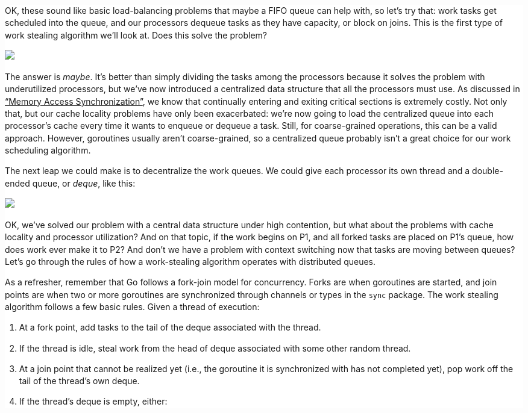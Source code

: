 OK, these sound like basic load-balancing problems that maybe a FIFO
queue can help with, so let’s try that: work tasks get scheduled into
the queue, and our processors dequeue tasks as they have capacity, or
block on joins. This is the first type of work stealing algorithm we’ll
look at. Does this solve the
problem?

![](/library/view/concurrency-in-go/9781491941294/assets/cigo_06in02.png)

The answer is *maybe*. It’s better than simply dividing the tasks among
the processors because it solves the problem with underutilized
processors, but we’ve now introduced a centralized data structure that
all the processors must use. As discussed in [“Memory Access
Synchronization”](ch01.html#memory_access_synchronization), we know that
continually entering and exiting critical sections is extremely costly.
Not only that, but our cache locality problems have only been
exacerbated: we’re now going to load the centralized queue into each
processor’s cache every time it wants to enqueue or dequeue a task.
Still, for coarse-grained operations, this can be a valid approach.
However, goroutines usually aren’t coarse-grained, so a centralized
queue probably isn’t a great choice for our work scheduling algorithm.

<span id="idm140183134109520"></span>The next leap we could make is to
decentralize the work queues. We could give each processor its own
thread and a double-ended queue, or *deque*, like
this:

![](/library/view/concurrency-in-go/9781491941294/assets/cigo_06in03.png)

OK, we’ve solved our problem with a central data structure under high
contention, but what about the problems with cache locality and
processor utilization? And on that topic, if the work begins on P1, and
all forked tasks are placed on P1’s queue, how does work ever make it to
P2? And don’t we have a problem with context switching now that tasks
are moving between queues? Let’s go through the rules of how a
work-stealing algorithm operates with distributed queues.

As a refresher, remember that Go follows a fork-join model for
concurrency. Forks are when goroutines are started, and join points are
when two or more goroutines are synchronized through channels or types
in the `sync` package. The work stealing algorithm follows a few basic
rules. Given a thread of execution:

1.  At a fork point, add tasks to the tail of the deque associated with
    the thread.

2.  If the thread is idle, steal work from the head of deque associated
    with some other random thread.

3.  At a join point that cannot be realized yet (i.e., the goroutine it
    is synchronized with has not completed yet), pop work off the tail
    of the thread’s own deque.

4.  If the thread’s deque is empty, either:
    